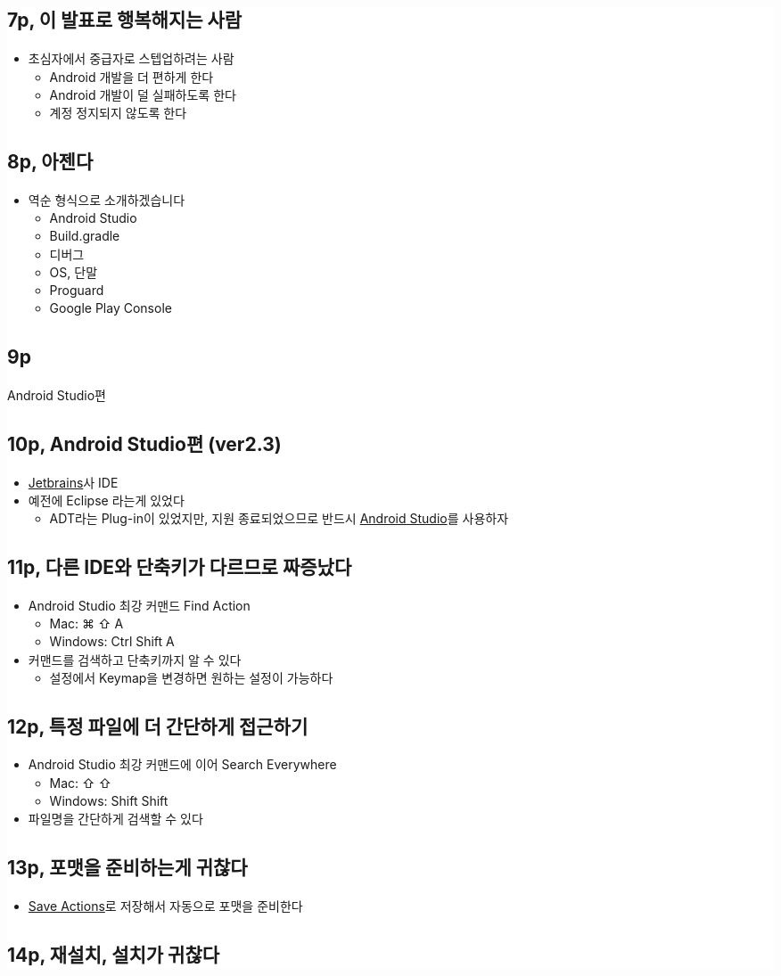 ## 7p, 이 발표로 행복해지는 사람

- 초심자에서 중급자로 스텝업하려는 사람
   - Android 개발을 더 편하게 한다
   - Android 개발이 덜 실패하도록 한다
   - 계정 정지되지 않도록 한다

## 8p, 아젠다

- 역순 형식으로 소개하겠습니다
   - Android Studio
   - Build.gradle
   - 디버그
   - OS, 단말
   - Proguard
   - Google Play Console

## 9p

Android Studio편

## 10p, Android Studio편 (ver2.3)

- [Jetbrains](https://www.jetbrains.com/)사 IDE
- 예전에 Eclipse 라는게 있었다
   - ADT라는 Plug-in이 있었지만, 지원 종료되었으므로 반드시 [Android Studio](https://developer.android.com/studio/index.html)를 사용하자

## 11p, 다른 IDE와 단축키가 다르므로 짜증났다

- Android Studio 최강 커맨드 Find Action
   - Mac: ⌘ ⇧ A
   - Windows: Ctrl Shift A
- 커맨드를 검색하고 단축키까지 알 수 있다
   - 설정에서 Keymap을 변경하면 원하는 설정이 가능하다

## 12p, 특정 파일에 더 간단하게 접근하기

- Android Studio 최강 커맨드에 이어 Search Everywhere
   - Mac: ⇧ ⇧
   - Windows: Shift Shift
- 파일명을 간단하게 검색할 수 있다

## 13p, 포맷을 준비하는게 귀찮다

- [Save Actions](https://plugins.jetbrains.com/plugin/7642-save-actions)로 저장해서 자동으로 포맷을 준비한다

## 14p, 재설치, 설치가 귀찮다
